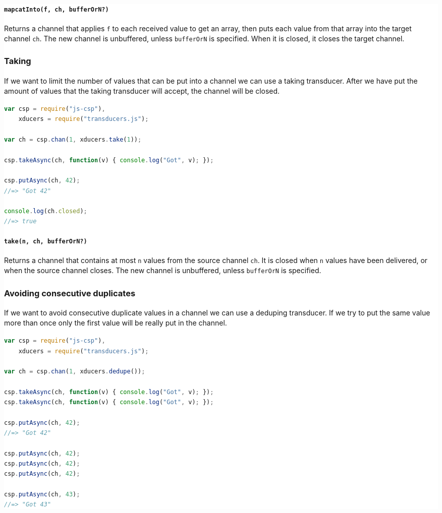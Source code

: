 #### `mapcatInto(f, ch, bufferOrN?)` ####
Returns a channel that applies `f` to each received value to get an array, then puts each value from that array into the target channel `ch`. The new channel is unbuffered, unless `bufferOrN` is specified. When it is closed, it closes the target channel.

### Taking ###

If we want to limit the number of values that can be put into a channel we can use a taking transducer. After we have put the amount of values that the taking
transducer will accept, the channel will be closed.

```javascript
var csp = require("js-csp"),
    xducers = require("transducers.js");

var ch = csp.chan(1, xducers.take(1));

csp.takeAsync(ch, function(v) { console.log("Got", v); });

csp.putAsync(ch, 42);
//=> "Got 42"

console.log(ch.closed);
//=> true
```

#### `take(n, ch, bufferOrN?)` ####
Returns a channel that contains at most `n` values from the source channel `ch`. It is closed when `n` values have been delivered, or when the source channel closes. The new channel is unbuffered, unless `bufferOrN` is specified.

### Avoiding consecutive duplicates ###

If we want to avoid consecutive duplicate values in a channel we can use a deduping transducer. If we try to put the same value more than once only the first value will
be really put in the channel.

```javascript
var csp = require("js-csp"),
    xducers = require("transducers.js");

var ch = csp.chan(1, xducers.dedupe());

csp.takeAsync(ch, function(v) { console.log("Got", v); });
csp.takeAsync(ch, function(v) { console.log("Got", v); });

csp.putAsync(ch, 42);
//=> "Got 42"

csp.putAsync(ch, 42);
csp.putAsync(ch, 42);
csp.putAsync(ch, 42);

csp.putAsync(ch, 43);
//=> "Got 43"
```
